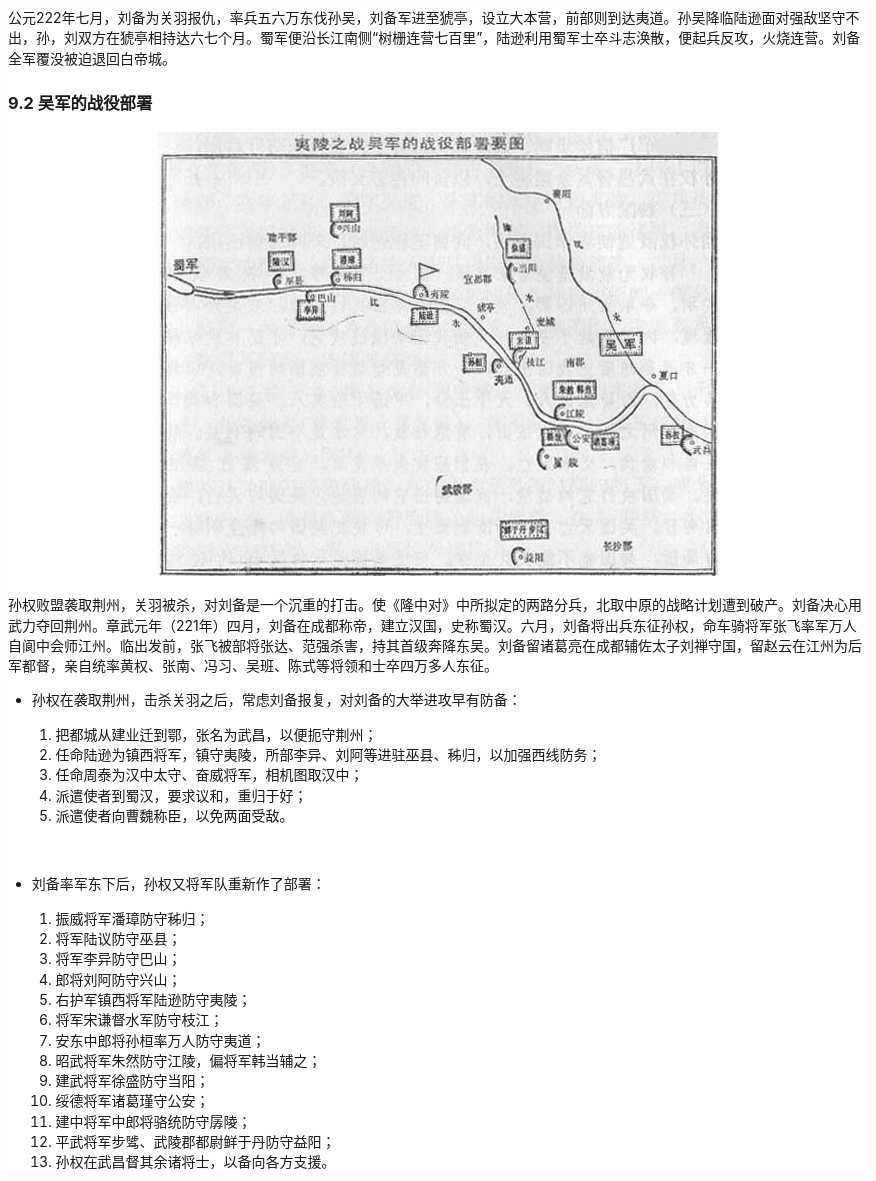 
公元222年七月，刘备为关羽报仇，率兵五六万东伐孙吴，刘备军进至猇亭，设立大本营，前部则到达夷道。孙吴降临陆逊面对强敌坚守不出，孙，刘双方在猇亭相持达六七个月。蜀军便沿长江南侧“树栅连营七百里”，陆逊利用蜀军士卒斗志涣散，便起兵反攻，火烧连营。刘备全军覆没被迫退回白帝城。


<h3 id="9.2">9.2 吴军的战役部署</h3>


<center><img src="../images/threeKindoms/19夷陵之战吴军的战役部署要图.jpg"    alt="19夷陵之战吴军的战役部署要图" /></center>



孙权败盟袭取荆州，关羽被杀，对刘备是一个沉重的打击。使《隆中对》中所拟定的两路分兵，北取中原的战略计划遭到破产。刘备决心用武力夺回荆州。章武元年（221年）四月，刘备在成都称帝，建立汉国，史称蜀汉。六月，刘备将出兵东征孙权，命车骑将军张飞率军万人自阆中会师江州。临出发前，张飞被部将张达、范强杀害，持其首级奔降东吴。刘备留诸葛亮在成都辅佐太子刘禅守国，留赵云在江州为后军都督，亲自统率黄权、张南、冯习、吴班、陈式等将领和士卒四万多人东征。

* 孙权在袭取荆州，击杀关羽之后，常虑刘备报复，对刘备的大举进攻早有防备：

  1. 把都城从建业迁到鄂，张名为武昌，以便扼守荆州；
  2. 任命陆逊为镇西将军，镇守夷陵，所部李异、刘阿等进驻巫县、秭归，以加强西线防务；
  3. 任命周泰为汉中太守、奋威将军，相机图取汉中；
  4. 派遣使者到蜀汉，要求议和，重归于好；
  5. 派遣使者向曹魏称臣，以免两面受敌。  
<br>

* 刘备率军东下后，孙权又将军队重新作了部署：

  1. 振威将军潘璋防守秭归；
  2. 将军陆议防守巫县；
  3. 将军李异防守巴山；
  4. 郎将刘阿防守兴山；
  5. 右护军镇西将军陆逊防守夷陵；
  6. 将军宋谦督水军防守枝江；
  7. 安东中郎将孙桓率万人防守夷道；
  8. 昭武将军朱然防守江陵，偏将军韩当辅之；
  9. 建武将军徐盛防守当阳；
  10. 绥德将军诸葛瑾守公安；
  11. 建中将军中郎将骆统防守孱陵；
  12. 平武将军步骘、武陵郡都尉鲜于丹防守益阳；
  13. 孙权在武昌督其余诸将士，以备向各方支援。
